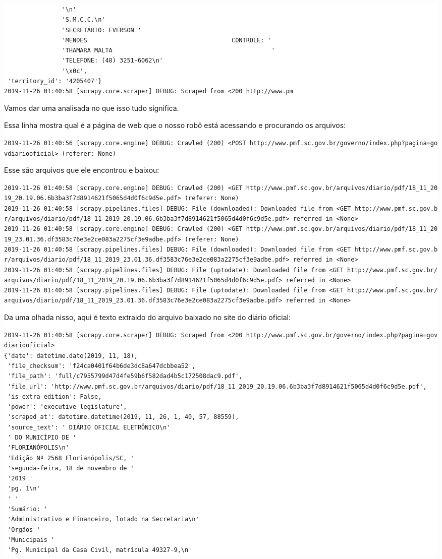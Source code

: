 ```
                '\n'
                'S.M.C.C.\n'
                'SECRETÁRIO: EVERSON '
                'MENDES                                        CONTROLE: '
                'THAMARA MALTA                                            '
                'TELEFONE: (48) 3251-6062\n'
                '\x0c',
 'territory_id': '4205407'}
2019-11-26 01:40:58 [scrapy.core.scraper] DEBUG: Scraped from <200 http://www.pm
```

Vamos dar uma analisada no que isso tudo significa.

Essa linha mostra qual é a página de web que o nosso robô está acessando e procurando os arquivos:

```
2019-11-26 01:40:56 [scrapy.core.engine] DEBUG: Crawled (200) <POST http://www.pmf.sc.gov.br/governo/index.php?pagina=govdiariooficial> (referer: None)
```

Esse são arquivos que ele encontrou e baixou:

```
2019-11-26 01:40:58 [scrapy.core.engine] DEBUG: Crawled (200) <GET http://www.pmf.sc.gov.br/arquivos/diario/pdf/18_11_2019_20.19.06.6b3ba3f7d8914621f5065d4d0f6c9d5e.pdf> (referer: None)
2019-11-26 01:40:58 [scrapy.pipelines.files] DEBUG: File (downloaded): Downloaded file from <GET http://www.pmf.sc.gov.br/arquivos/diario/pdf/18_11_2019_20.19.06.6b3ba3f7d8914621f5065d4d0f6c9d5e.pdf> referred in <None>
2019-11-26 01:40:58 [scrapy.core.engine] DEBUG: Crawled (200) <GET http://www.pmf.sc.gov.br/arquivos/diario/pdf/18_11_2019_23.01.36.df3583c76e3e2ce083a2275cf3e9adbe.pdf> (referer: None)
2019-11-26 01:40:58 [scrapy.pipelines.files] DEBUG: File (downloaded): Downloaded file from <GET http://www.pmf.sc.gov.br/arquivos/diario/pdf/18_11_2019_23.01.36.df3583c76e3e2ce083a2275cf3e9adbe.pdf> referred in <None>
2019-11-26 01:40:58 [scrapy.pipelines.files] DEBUG: File (uptodate): Downloaded file from <GET http://www.pmf.sc.gov.br/arquivos/diario/pdf/18_11_2019_20.19.06.6b3ba3f7d8914621f5065d4d0f6c9d5e.pdf> referred in <None>
2019-11-26 01:40:58 [scrapy.pipelines.files] DEBUG: File (uptodate): Downloaded file from <GET http://www.pmf.sc.gov.br/arquivos/diario/pdf/18_11_2019_23.01.36.df3583c76e3e2ce083a2275cf3e9adbe.pdf> referred in <None>
```

Da uma olhada nisso, aqui é texto extraido do arquivo baixado no site do diário oficial:

```
2019-11-26 01:40:58 [scrapy.core.scraper] DEBUG: Scraped from <200 http://www.pmf.sc.gov.br/governo/index.php?pagina=govdiariooficial>
{'date': datetime.date(2019, 11, 18),
 'file_checksum': 'f24ca0401f64b6de3dc8a647dcbbea52',
 'file_path': 'full/c7955799d47d4fe59b6f582dad4b5c172508dac9.pdf',
 'file_url': 'http://www.pmf.sc.gov.br/arquivos/diario/pdf/18_11_2019_20.19.06.6b3ba3f7d8914621f5065d4d0f6c9d5e.pdf',
 'is_extra_edition': False,
 'power': 'executive_legislature',
 'scraped_at': datetime.datetime(2019, 11, 26, 1, 40, 57, 88559),
 'source_text': ' DIÁRIO OFICIAL ELETRÔNICO\n'
 ' DO MUNICÍPIO DE '
 'FLORIANÓPOLIS\n'
 'Edição Nº 2568 Florianópolis/SC, '
 'segunda-feira, 18 de novembro de '
 '2019 '
 'pg. 1\n'
 ' '
 'Sumário: '
 'Administrativo e Financeiro, lotado na Secretaria\n'
 'Orgãos '
 'Municipais '
 'Pg. Municipal da Casa Civil, matrícula 49327-9,\n'
```